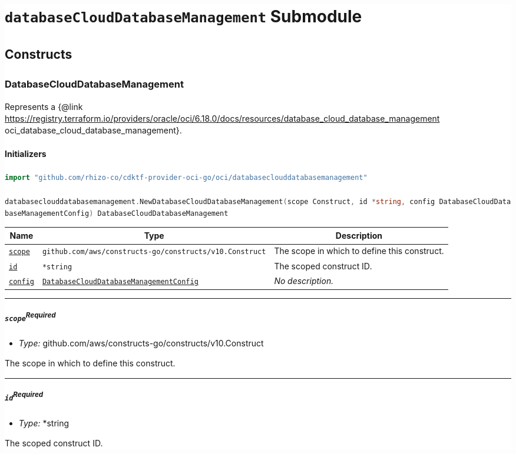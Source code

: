 # `databaseCloudDatabaseManagement` Submodule <a name="`databaseCloudDatabaseManagement` Submodule" id="rhizo-co-terraform-provider-oci.databaseCloudDatabaseManagement"></a>

## Constructs <a name="Constructs" id="Constructs"></a>

### DatabaseCloudDatabaseManagement <a name="DatabaseCloudDatabaseManagement" id="rhizo-co-terraform-provider-oci.databaseCloudDatabaseManagement.DatabaseCloudDatabaseManagement"></a>

Represents a {@link https://registry.terraform.io/providers/oracle/oci/6.18.0/docs/resources/database_cloud_database_management oci_database_cloud_database_management}.

#### Initializers <a name="Initializers" id="rhizo-co-terraform-provider-oci.databaseCloudDatabaseManagement.DatabaseCloudDatabaseManagement.Initializer"></a>

```go
import "github.com/rhizo-co/cdktf-provider-oci-go/oci/databaseclouddatabasemanagement"

databaseclouddatabasemanagement.NewDatabaseCloudDatabaseManagement(scope Construct, id *string, config DatabaseCloudDatabaseManagementConfig) DatabaseCloudDatabaseManagement
```

| **Name** | **Type** | **Description** |
| --- | --- | --- |
| <code><a href="#rhizo-co-terraform-provider-oci.databaseCloudDatabaseManagement.DatabaseCloudDatabaseManagement.Initializer.parameter.scope">scope</a></code> | <code>github.com/aws/constructs-go/constructs/v10.Construct</code> | The scope in which to define this construct. |
| <code><a href="#rhizo-co-terraform-provider-oci.databaseCloudDatabaseManagement.DatabaseCloudDatabaseManagement.Initializer.parameter.id">id</a></code> | <code>*string</code> | The scoped construct ID. |
| <code><a href="#rhizo-co-terraform-provider-oci.databaseCloudDatabaseManagement.DatabaseCloudDatabaseManagement.Initializer.parameter.config">config</a></code> | <code><a href="#rhizo-co-terraform-provider-oci.databaseCloudDatabaseManagement.DatabaseCloudDatabaseManagementConfig">DatabaseCloudDatabaseManagementConfig</a></code> | *No description.* |

---

##### `scope`<sup>Required</sup> <a name="scope" id="rhizo-co-terraform-provider-oci.databaseCloudDatabaseManagement.DatabaseCloudDatabaseManagement.Initializer.parameter.scope"></a>

- *Type:* github.com/aws/constructs-go/constructs/v10.Construct

The scope in which to define this construct.

---

##### `id`<sup>Required</sup> <a name="id" id="rhizo-co-terraform-provider-oci.databaseCloudDatabaseManagement.DatabaseCloudDatabaseManagement.Initializer.parameter.id"></a>

- *Type:* *string

The scoped construct ID.
